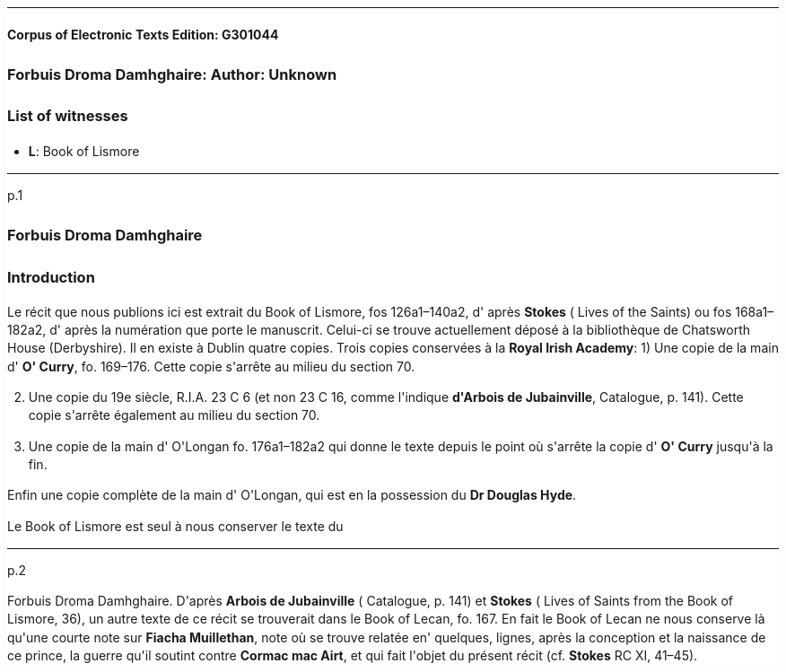 

---


#### Corpus of Electronic Texts Edition: G301044


### Forbuis Droma Damhghaire: Author: Unknown


### List of witnesses


* **L**: Book of Lismore




---

p.1


### Forbuis Droma Damhghaire

### Introduction


Le récit que nous publions ici est extrait du Book of Lismore, fos 126a1–140a2, d' après **Stokes** ( Lives of the Saints) ou fos 168a1–182a2, d' après la numération que porte le manuscrit. Celui-ci se trouve actuellement déposé à la bibliothèque de Chatsworth House (Derbyshire). Il en existe à Dublin quatre copies. Trois copies conservées à la **Royal Irish Academy**: 1) Une copie de la main d' **O' Curry**, fo. 169–176. Cette copie s'arrête au milieu du section 70.
  

2) Une copie du 19e siècle, R.I.A. 23 C 6 (et non 23 C 16, comme l'indique **d'Arbois de Jubainville**, Catalogue, p. 141). Cette copie s'arrête également au milieu du section 70.
  

3) Une copie de la main d' O'Longan fo. 176a1–182a2 qui donne le texte depuis le point où s'arrête la copie d' **O' Curry** jusqu'à la fin.
  

Enfin une copie complète de la main d' O'Longan, qui est en la possession du **Dr Douglas Hyde**.


Le Book of Lismore est seul à nous conserver le texte du 


---

p.2


Forbuis Droma Damhghaire. D'après **Arbois de Jubainville** ( Catalogue, p. 141) et **Stokes** ( Lives of Saints from the Book of Lismore, 36), un autre texte de ce récit se trouverait dans le Book of Lecan, fo. 167. En fait le Book of Lecan ne nous conserve là qu'une courte note sur **Fiacha Muillethan**, note où se trouve relatée en' quelques, lignes, après la conception et la naissance de ce prince, la guerre qu'il soutint contre **Cormac mac Airt**, et qui fait l'objet du présent récit (cf. **Stokes** RC XI, 41–45).

